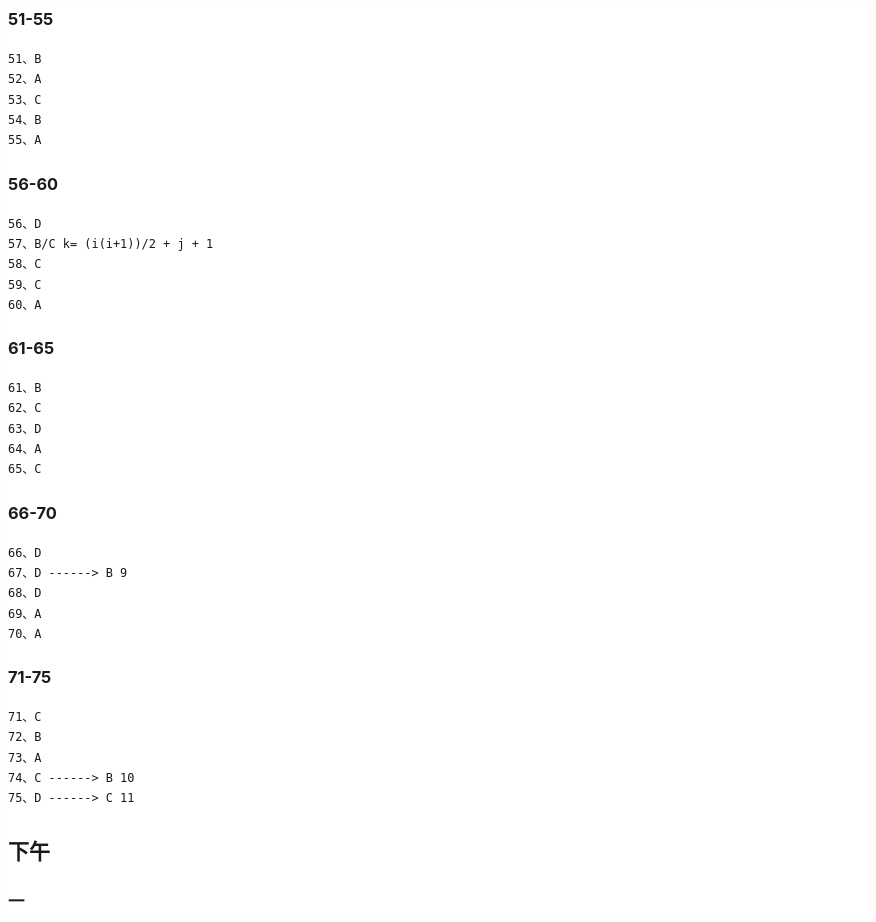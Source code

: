 ### 51-55

```
51、B
52、A
53、C
54、B
55、A
```

### 56-60

```
56、D
57、B/C k= (i(i+1))/2 + j + 1
58、C
59、C
60、A
```

### 61-65

```
61、B
62、C
63、D
64、A
65、C
```

### 66-70

```
66、D
67、D ------> B 9
68、D
69、A
70、A
```

### 71-75

```
71、C
72、B
73、A
74、C ------> B 10
75、D ------> C 11
```

## 下午

### 一
